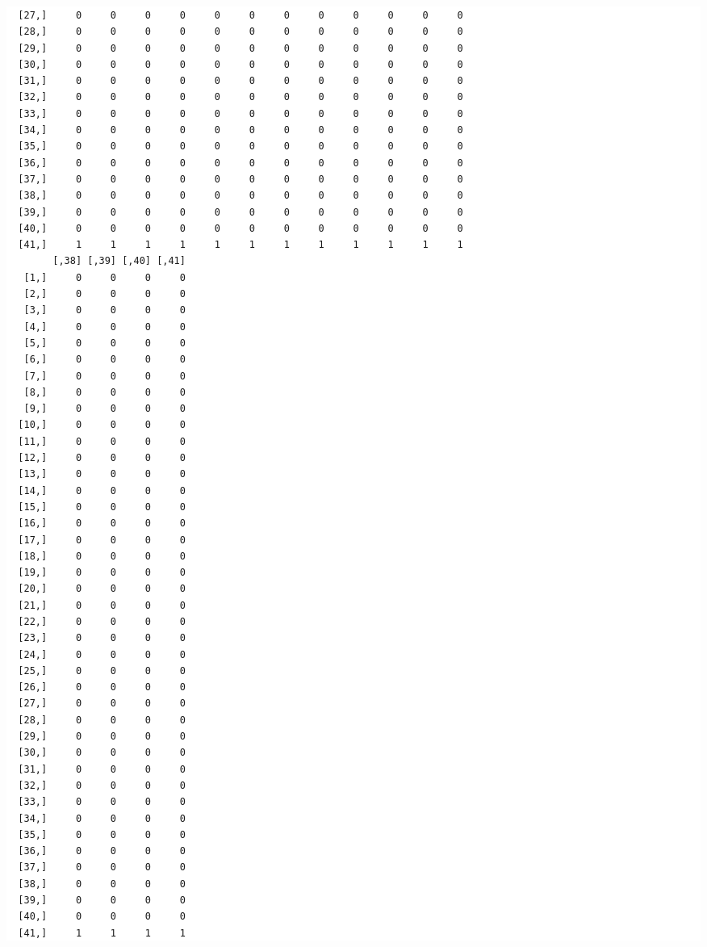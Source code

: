       [27,]     0     0     0     0     0     0     0     0     0     0     0     0
      [28,]     0     0     0     0     0     0     0     0     0     0     0     0
      [29,]     0     0     0     0     0     0     0     0     0     0     0     0
      [30,]     0     0     0     0     0     0     0     0     0     0     0     0
      [31,]     0     0     0     0     0     0     0     0     0     0     0     0
      [32,]     0     0     0     0     0     0     0     0     0     0     0     0
      [33,]     0     0     0     0     0     0     0     0     0     0     0     0
      [34,]     0     0     0     0     0     0     0     0     0     0     0     0
      [35,]     0     0     0     0     0     0     0     0     0     0     0     0
      [36,]     0     0     0     0     0     0     0     0     0     0     0     0
      [37,]     0     0     0     0     0     0     0     0     0     0     0     0
      [38,]     0     0     0     0     0     0     0     0     0     0     0     0
      [39,]     0     0     0     0     0     0     0     0     0     0     0     0
      [40,]     0     0     0     0     0     0     0     0     0     0     0     0
      [41,]     1     1     1     1     1     1     1     1     1     1     1     1
            [,38] [,39] [,40] [,41]
       [1,]     0     0     0     0
       [2,]     0     0     0     0
       [3,]     0     0     0     0
       [4,]     0     0     0     0
       [5,]     0     0     0     0
       [6,]     0     0     0     0
       [7,]     0     0     0     0
       [8,]     0     0     0     0
       [9,]     0     0     0     0
      [10,]     0     0     0     0
      [11,]     0     0     0     0
      [12,]     0     0     0     0
      [13,]     0     0     0     0
      [14,]     0     0     0     0
      [15,]     0     0     0     0
      [16,]     0     0     0     0
      [17,]     0     0     0     0
      [18,]     0     0     0     0
      [19,]     0     0     0     0
      [20,]     0     0     0     0
      [21,]     0     0     0     0
      [22,]     0     0     0     0
      [23,]     0     0     0     0
      [24,]     0     0     0     0
      [25,]     0     0     0     0
      [26,]     0     0     0     0
      [27,]     0     0     0     0
      [28,]     0     0     0     0
      [29,]     0     0     0     0
      [30,]     0     0     0     0
      [31,]     0     0     0     0
      [32,]     0     0     0     0
      [33,]     0     0     0     0
      [34,]     0     0     0     0
      [35,]     0     0     0     0
      [36,]     0     0     0     0
      [37,]     0     0     0     0
      [38,]     0     0     0     0
      [39,]     0     0     0     0
      [40,]     0     0     0     0
      [41,]     1     1     1     1
      